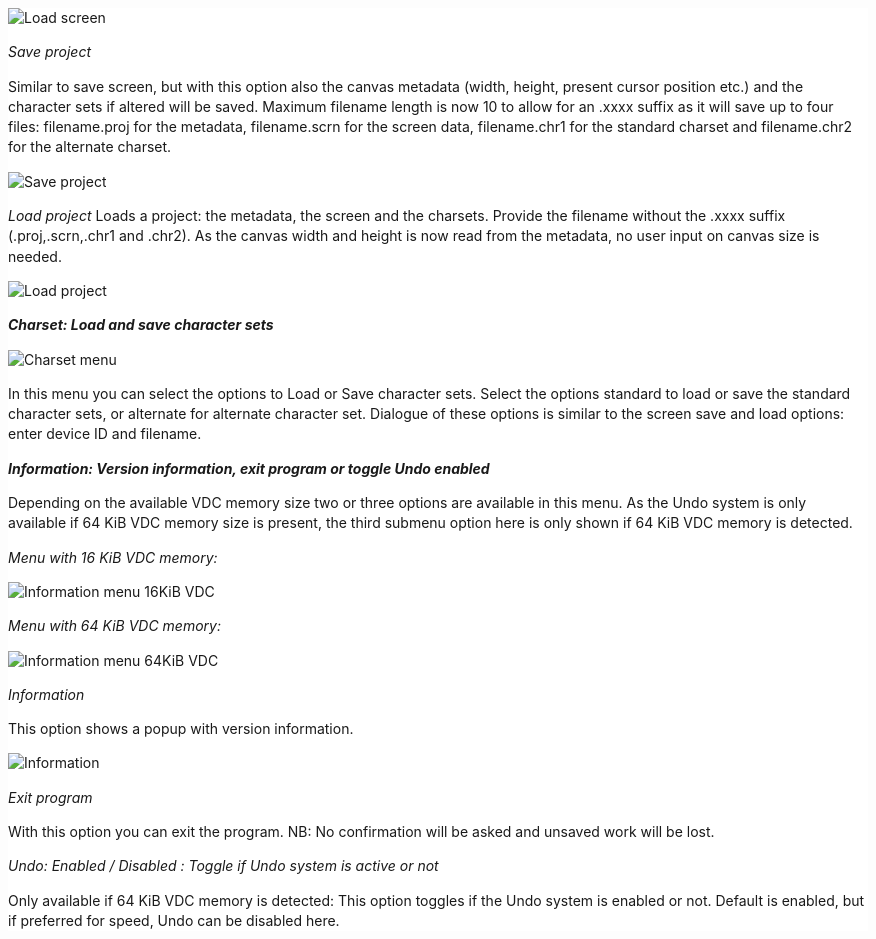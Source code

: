 ![Load screen](https://github.com/xahmol/VDCScreenEdit/blob/main/screenshots/VDCSE%20File%20menu%20-%20load.png?raw=true)

*Save project*

Similar to save screen, but with this option also the canvas metadata (width, height, present cursor position etc.) and the character sets if altered will be saved. Maximum filename length is now 10 to allow for an .xxxx suffix as it will save up to four files: filename.proj for the metadata, filename.scrn for the screen data, filename.chr1 for the standard charset and filename.chr2 for the alternate charset.

![Save project](https://github.com/xahmol/VDCScreenEdit/blob/main/screenshots/VDCSE%20File%20menu%20-%20projsav.png?raw=true)

*Load project*
Loads a project: the metadata, the screen and the charsets. Provide the filename without the .xxxx suffix (.proj,.scrn,.chr1 and .chr2). As the canvas width and height is now read from the metadata, no user input on canvas size is needed.

![Load project](https://github.com/xahmol/VDCScreenEdit/blob/main/screenshots/VDCSE%20File%20menu%20-%20projload.png?raw=true)

**_Charset: Load and save character sets_**

![Charset menu](https://github.com/xahmol/VDCScreenEdit/blob/main/screenshots/VDCSE%20Charset%20menu.png?raw=true)

In this menu you can select the options to Load or Save character sets. Select the options standard to load or save the standard character sets, or alternate for alternate character set.
Dialogue of these options is similar to the screen save and load options: enter device ID and filename.

**_Information: Version information, exit program or toggle Undo enabled_**

Depending on the available VDC memory size two or three options are available in this menu. As the Undo system is only available if 64 KiB VDC memory size is present, the third submenu option here is only shown if 64 KiB VDC memory is detected.

*Menu with 16 KiB VDC memory:*

![Information menu 16KiB VDC](https://github.com/xahmol/VDCScreenEdit/blob/main/screenshots/VDCSE%20Screen%20Information%2016k.png?raw=true)

*Menu with 64 KiB VDC memory:*

![Information menu 64KiB VDC](https://github.com/xahmol/VDCScreenEdit/blob/main/screenshots/VDCSE%20Screen%20Information%2064k.png?raw=true)

*Information*

This option shows a popup with version information.

![Information](https://github.com/xahmol/VDCScreenEdit/blob/main/screenshots/VDCSE%20Version%20info.png?raw=true)

*Exit program*

With this option you can exit the program. NB: No confirmation will be asked and unsaved work will be lost.

*Undo: Enabled / Disabled  : Toggle if Undo system is active or not*

Only available if 64 KiB VDC memory is detected: This option toggles if the Undo system is enabled or not. Default is enabled, but if preferred for speed, Undo can be disabled here.
